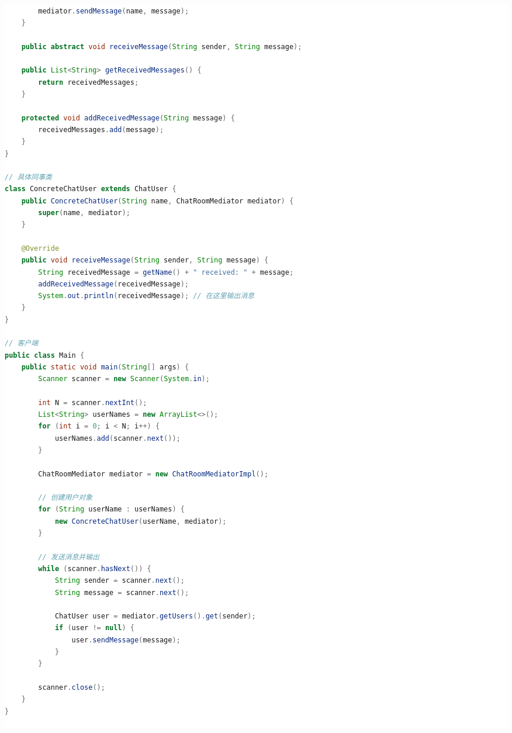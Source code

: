 ```JAVA
        mediator.sendMessage(name, message);
    }
 
    public abstract void receiveMessage(String sender, String message);
 
    public List<String> getReceivedMessages() {
        return receivedMessages;
    }
 
    protected void addReceivedMessage(String message) {
        receivedMessages.add(message);
    }
}
 
// 具体同事类
class ConcreteChatUser extends ChatUser {
    public ConcreteChatUser(String name, ChatRoomMediator mediator) {
        super(name, mediator);
    }
 
    @Override
    public void receiveMessage(String sender, String message) {
        String receivedMessage = getName() + " received: " + message;
        addReceivedMessage(receivedMessage);
        System.out.println(receivedMessage); // 在这里输出消息
    }
}
 
// 客户端
public class Main {
    public static void main(String[] args) {
        Scanner scanner = new Scanner(System.in);
 
        int N = scanner.nextInt();
        List<String> userNames = new ArrayList<>();
        for (int i = 0; i < N; i++) {
            userNames.add(scanner.next());
        }
 
        ChatRoomMediator mediator = new ChatRoomMediatorImpl();
 
        // 创建用户对象
        for (String userName : userNames) {
            new ConcreteChatUser(userName, mediator);
        }
 
        // 发送消息并输出
        while (scanner.hasNext()) {
            String sender = scanner.next();
            String message = scanner.next();
 
            ChatUser user = mediator.getUsers().get(sender);
            if (user != null) {
                user.sendMessage(message);
            }
        }
 
        scanner.close();
    }
}
 
```
